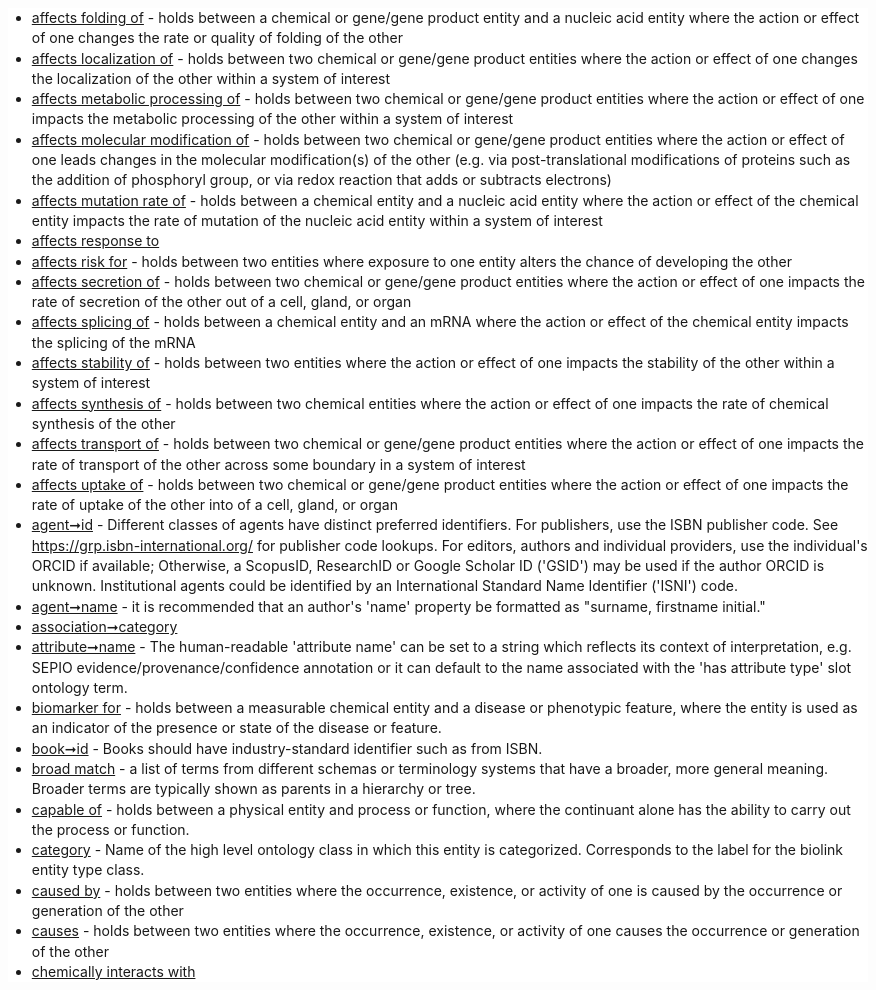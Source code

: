  * [affects folding of](affects_folding_of.md) - holds between a chemical or gene/gene product entity and a nucleic acid entity where the action or effect of one changes the rate or quality of folding of the other
 * [affects localization of](affects_localization_of.md) - holds between two chemical or gene/gene product entities where the action or effect of one changes the localization of the other within a system of interest
 * [affects metabolic processing of](affects_metabolic_processing_of.md) - holds between two chemical or gene/gene product entities  where the action or effect of one impacts the metabolic processing of the other within a system of interest
 * [affects molecular modification of](affects_molecular_modification_of.md) - holds between two chemical or gene/gene product entities  where the action or effect of one leads changes in the molecular modification(s) of the other (e.g. via post-translational modifications of proteins such as the addition of phosphoryl group, or via redox reaction that adds or subtracts electrons)
 * [affects mutation rate of](affects_mutation_rate_of.md) - holds between a chemical entity and a nucleic acid entity where the action or effect of the chemical entity impacts the rate of mutation of the nucleic acid entity within a system of interest
 * [affects response to](affects_response_to.md)
 * [affects risk for](affects_risk_for.md) - holds between two entities where exposure to one entity alters the chance of developing the other
 * [affects secretion of](affects_secretion_of.md) - holds between two chemical or gene/gene product entities  where the action or effect of one impacts the rate of secretion of the other out of a cell, gland, or organ
 * [affects splicing of](affects_splicing_of.md) - holds between a chemical entity and an mRNA where the action or effect of the chemical entity impacts the splicing of the mRNA
 * [affects stability of](affects_stability_of.md) - holds between two entities where the action or effect of one impacts the stability of the other within a system of interest
 * [affects synthesis of](affects_synthesis_of.md) - holds between two chemical entities where the action or effect  of one impacts the rate of chemical synthesis of the other
 * [affects transport of](affects_transport_of.md) - holds between two chemical or gene/gene product entities  where the action or effect of one impacts the rate of transport of the other across some boundary in a system of interest
 * [affects uptake of](affects_uptake_of.md) - holds between two chemical or gene/gene product entities  where the action or effect of one impacts the rate of uptake of the other into of a cell, gland, or organ
 * [agent➞id](agent_id.md) - Different classes of agents have distinct preferred identifiers. For publishers, use the ISBN publisher code. See https://grp.isbn-international.org/ for publisher code lookups. For editors, authors and  individual providers, use the individual's ORCID if available; Otherwise, a ScopusID, ResearchID or Google Scholar ID ('GSID') may be used if the author ORCID is unknown. Institutional agents could be identified by an International Standard Name Identifier ('ISNI') code.
 * [agent➞name](agent_name.md) - it is recommended that an author's 'name' property be formatted as "surname, firstname initial."
 * [association➞category](association_category.md)
 * [attribute➞name](attribute_name.md) - The human-readable 'attribute name' can be set to a string which reflects its context of interpretation, e.g. SEPIO evidence/provenance/confidence annotation or it can default to the name associated with the 'has attribute type' slot ontology term.
 * [biomarker for](biomarker_for.md) - holds between a measurable chemical entity and a disease or phenotypic feature, where the entity is used as an indicator of the presence or state of the disease or feature.
 * [book➞id](book_id.md) - Books should have industry-standard identifier such as from ISBN.
 * [broad match](broad_match.md) - a list of terms from different schemas or terminology systems that have a broader, more general meaning. Broader terms are typically shown as parents in a hierarchy or tree.
 * [capable of](capable_of.md) - holds between a physical entity and process or function, where the continuant alone has the ability to carry out the process or function.
 * [category](category.md) - Name of the high level ontology class in which this entity is categorized. Corresponds to the label for the biolink entity type class.
 * [caused by](caused_by.md) - holds between two entities where the occurrence, existence, or activity of one is caused by the occurrence or generation of the other
 * [causes](causes.md) - holds between two entities where the occurrence, existence, or activity of one causes the occurrence or generation of the other
 * [chemically interacts with](chemically_interacts_with.md)